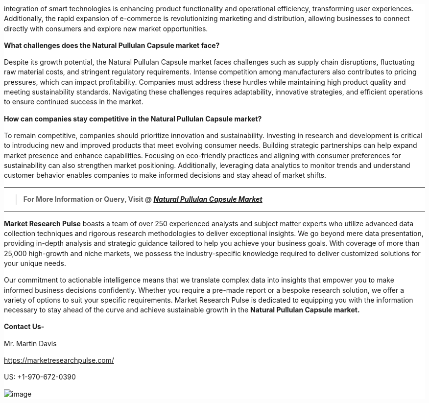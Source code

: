 integration of smart technologies is enhancing product functionality and operational efficiency, transforming user experiences. Additionally, the rapid expansion of e-commerce is revolutionizing marketing and distribution, allowing businesses to connect directly with consumers and explore new market opportunities.</p><p><strong>What challenges does the Natural Pullulan Capsule market face?</strong></p><p>Despite its growth potential, the Natural Pullulan Capsule market faces challenges such as supply chain disruptions, fluctuating raw material costs, and stringent regulatory requirements. Intense competition among manufacturers also contributes to pricing pressures, which can impact profitability. Companies must address these hurdles while maintaining high product quality and meeting sustainability standards. Navigating these challenges requires adaptability, innovative strategies, and efficient operations to ensure continued success in the market.</p><p><strong>How can companies stay competitive in the Natural Pullulan Capsule market?</strong></p><p>To remain competitive, companies should prioritize innovation and sustainability. Investing in research and development is critical to introducing new and improved products that meet evolving consumer needs. Building strategic partnerships can help expand market presence and enhance capabilities. Focusing on eco-friendly practices and aligning with consumer preferences for sustainability can also strengthen market positioning. Additionally, leveraging data analytics to monitor trends and understand customer behavior enables companies to make informed decisions and stay ahead of market shifts.</p><hr /><blockquote><p><strong>For More Information or Query, Visit @&nbsp;<em><a href="https://marketresearchpulse.com/report/22496/natural-pullulan-capsule-market?utm_source=Linkedin&utm_medium=022">Natural Pullulan Capsule Market</a></em></strong></p></blockquote><hr /><p><strong>Market Research Pulse</strong> boasts a team of over 250 experienced analysts and subject matter experts who utilize advanced data collection techniques and rigorous research methodologies to deliver exceptional insights. We go beyond mere data presentation, providing in-depth analysis and strategic guidance tailored to help you achieve your business goals. With coverage of more than 25,000 high-growth and niche markets, we possess the industry-specific knowledge required to deliver customized solutions for your unique needs.</p><p>Our commitment to actionable intelligence means that we translate complex data into insights that empower you to make informed business decisions confidently. Whether you require a pre-made report or a bespoke research solution, we offer a variety of options to suit your specific requirements. Market Research Pulse is dedicated to equipping you with the information necessary to stay ahead of the curve and achieve sustainable growth in the <strong>Natural Pullulan Capsule market.</strong></p><p><strong>Contact Us-</strong></p><p>Mr. Martin Davis</p><p>https://marketresearchpulse.com/</p><p>US: +1-970-672-0390</p>
![image](https://github.com/user-attachments/assets/40d3aaef-a93d-4311-9629-8cb456d0531c)
